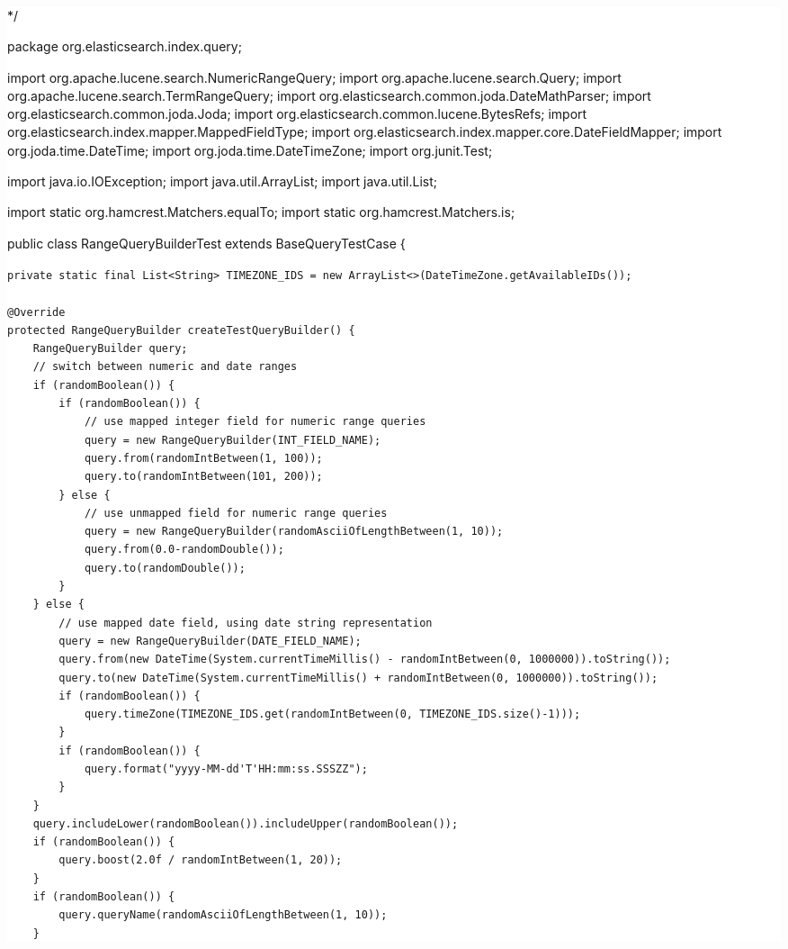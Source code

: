  */

package org.elasticsearch.index.query;

import org.apache.lucene.search.NumericRangeQuery;
import org.apache.lucene.search.Query;
import org.apache.lucene.search.TermRangeQuery;
import org.elasticsearch.common.joda.DateMathParser;
import org.elasticsearch.common.joda.Joda;
import org.elasticsearch.common.lucene.BytesRefs;
import org.elasticsearch.index.mapper.MappedFieldType;
import org.elasticsearch.index.mapper.core.DateFieldMapper;
import org.joda.time.DateTime;
import org.joda.time.DateTimeZone;
import org.junit.Test;

import java.io.IOException;
import java.util.ArrayList;
import java.util.List;

import static org.hamcrest.Matchers.equalTo;
import static org.hamcrest.Matchers.is;

public class RangeQueryBuilderTest extends BaseQueryTestCase<RangeQueryBuilder> {

    private static final List<String> TIMEZONE_IDS = new ArrayList<>(DateTimeZone.getAvailableIDs());

    @Override
    protected RangeQueryBuilder createTestQueryBuilder() {
        RangeQueryBuilder query;
        // switch between numeric and date ranges
        if (randomBoolean()) {
            if (randomBoolean()) {
                // use mapped integer field for numeric range queries
                query = new RangeQueryBuilder(INT_FIELD_NAME);
                query.from(randomIntBetween(1, 100));
                query.to(randomIntBetween(101, 200));
            } else {
                // use unmapped field for numeric range queries
                query = new RangeQueryBuilder(randomAsciiOfLengthBetween(1, 10));
                query.from(0.0-randomDouble());
                query.to(randomDouble());
            }
        } else {
            // use mapped date field, using date string representation
            query = new RangeQueryBuilder(DATE_FIELD_NAME);
            query.from(new DateTime(System.currentTimeMillis() - randomIntBetween(0, 1000000)).toString());
            query.to(new DateTime(System.currentTimeMillis() + randomIntBetween(0, 1000000)).toString());
            if (randomBoolean()) {
                query.timeZone(TIMEZONE_IDS.get(randomIntBetween(0, TIMEZONE_IDS.size()-1)));
            }
            if (randomBoolean()) {
                query.format("yyyy-MM-dd'T'HH:mm:ss.SSSZZ");
            }
        }
        query.includeLower(randomBoolean()).includeUpper(randomBoolean());
        if (randomBoolean()) {
            query.boost(2.0f / randomIntBetween(1, 20));
        }
        if (randomBoolean()) {
            query.queryName(randomAsciiOfLengthBetween(1, 10));
        }
